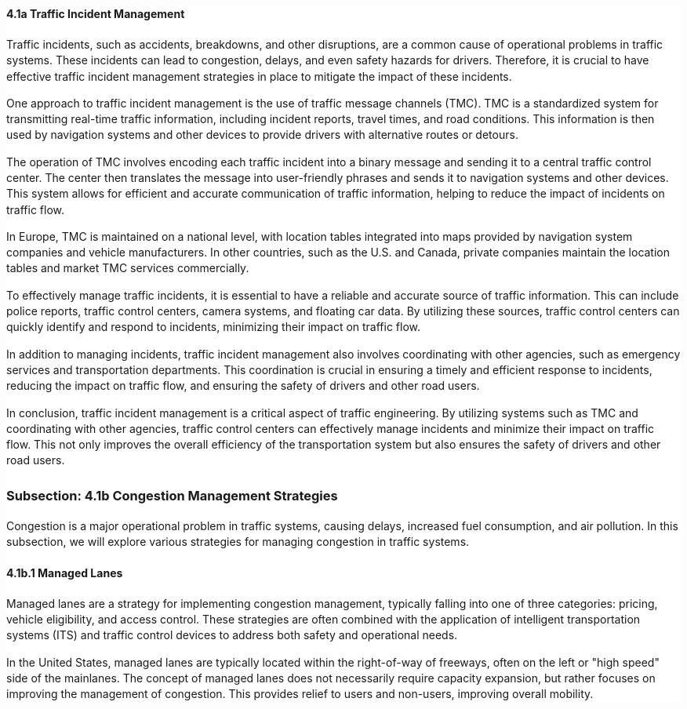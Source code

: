 #### 4.1a Traffic Incident Management

Traffic incidents, such as accidents, breakdowns, and other disruptions, are a common cause of operational problems in traffic systems. These incidents can lead to congestion, delays, and even safety hazards for drivers. Therefore, it is crucial to have effective traffic incident management strategies in place to mitigate the impact of these incidents.

One approach to traffic incident management is the use of traffic message channels (TMC). TMC is a standardized system for transmitting real-time traffic information, including incident reports, travel times, and road conditions. This information is then used by navigation systems and other devices to provide drivers with alternative routes or detours.

The operation of TMC involves encoding each traffic incident into a binary message and sending it to a central traffic control center. The center then translates the message into user-friendly phrases and sends it to navigation systems and other devices. This system allows for efficient and accurate communication of traffic information, helping to reduce the impact of incidents on traffic flow.

In Europe, TMC is maintained on a national level, with location tables integrated into maps provided by navigation system companies and vehicle manufacturers. In other countries, such as the U.S. and Canada, private companies maintain the location tables and market TMC services commercially.

To effectively manage traffic incidents, it is essential to have a reliable and accurate source of traffic information. This can include police reports, traffic control centers, camera systems, and floating car data. By utilizing these sources, traffic control centers can quickly identify and respond to incidents, minimizing their impact on traffic flow.

In addition to managing incidents, traffic incident management also involves coordinating with other agencies, such as emergency services and transportation departments. This coordination is crucial in ensuring a timely and efficient response to incidents, reducing the impact on traffic flow, and ensuring the safety of drivers and other road users.

In conclusion, traffic incident management is a critical aspect of traffic engineering. By utilizing systems such as TMC and coordinating with other agencies, traffic control centers can effectively manage incidents and minimize their impact on traffic flow. This not only improves the overall efficiency of the transportation system but also ensures the safety of drivers and other road users. 





### Subsection: 4.1b Congestion Management Strategies

Congestion is a major operational problem in traffic systems, causing delays, increased fuel consumption, and air pollution. In this subsection, we will explore various strategies for managing congestion in traffic systems.

#### 4.1b.1 Managed Lanes

Managed lanes are a strategy for implementing congestion management, typically falling into one of three categories: pricing, vehicle eligibility, and access control. These strategies are often combined with the application of intelligent transportation systems (ITS) and traffic control devices to address both safety and operational needs.

In the United States, managed lanes are typically located within the right-of-way of freeways, often on the left or "high speed" side of the mainlanes. The concept of managed lanes does not necessarily require capacity expansion, but rather focuses on improving the management of congestion. This provides relief to users and non-users, improving overall mobility.
